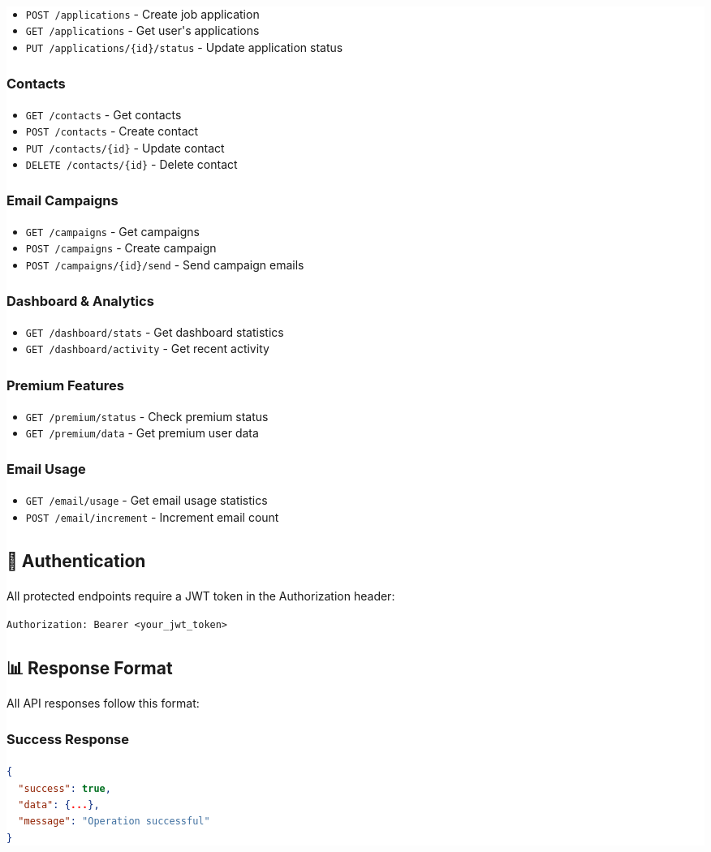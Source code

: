 - `POST /applications` - Create job application
- `GET /applications` - Get user's applications
- `PUT /applications/{id}/status` - Update application status

### Contacts

- `GET /contacts` - Get contacts
- `POST /contacts` - Create contact
- `PUT /contacts/{id}` - Update contact
- `DELETE /contacts/{id}` - Delete contact

### Email Campaigns

- `GET /campaigns` - Get campaigns
- `POST /campaigns` - Create campaign
- `POST /campaigns/{id}/send` - Send campaign emails

### Dashboard & Analytics

- `GET /dashboard/stats` - Get dashboard statistics
- `GET /dashboard/activity` - Get recent activity

### Premium Features

- `GET /premium/status` - Check premium status
- `GET /premium/data` - Get premium user data

### Email Usage

- `GET /email/usage` - Get email usage statistics
- `POST /email/increment` - Increment email count

## 🔐 Authentication

All protected endpoints require a JWT token in the Authorization header:

```
Authorization: Bearer <your_jwt_token>
```

## 📊 Response Format

All API responses follow this format:

### Success Response

```json
{
  "success": true,
  "data": {...},
  "message": "Operation successful"
}
```
